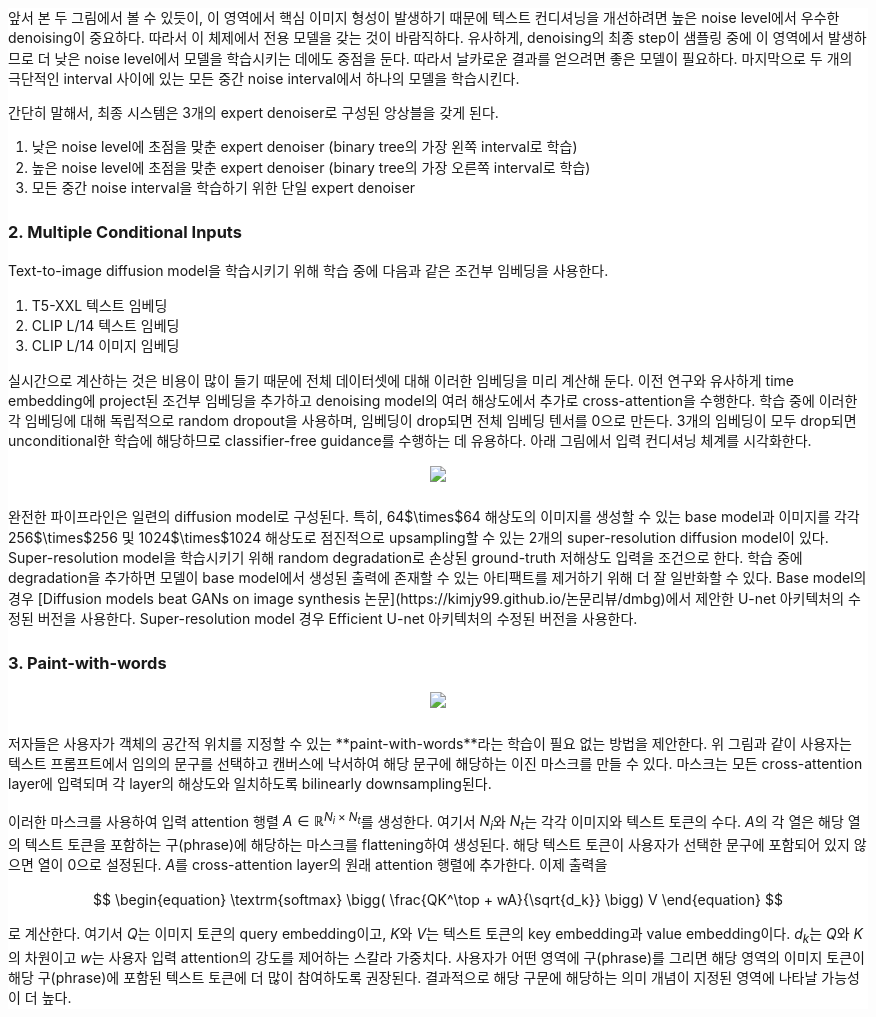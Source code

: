 앞서 본 두 그림에서 볼 수 있듯이, 이 영역에서 핵심 이미지 형성이 발생하기 때문에 텍스트 컨디셔닝을 개선하려면 높은 noise level에서 우수한 denoising이 중요하다. 따라서 이 체제에서 전용 모델을 갖는 것이 바람직하다. 유사하게, denoising의 최종 step이 샘플링 중에 이 영역에서 발생하므로 더 낮은 noise level에서 모델을 학습시키는 데에도 중점을 둔다. 따라서 날카로운 결과를 얻으려면 좋은 모델이 필요하다. 마지막으로 두 개의 극단적인 interval 사이에 있는 모든 중간 noise interval에서 하나의 모델을 학습시킨다. 

간단히 말해서, 최종 시스템은 3개의 expert denoiser로 구성된 앙상블을 갖게 된다. 

1. 낮은 noise level에 초점을 맞춘 expert denoiser (binary tree의 가장 왼쪽 interval로 학습)
2. 높은 noise level에 초점을 맞춘 expert denoiser (binary tree의 가장 오른쪽 interval로 학습)
3. 모든 중간 noise interval을 학습하기 위한 단일 expert denoiser

### 2. Multiple Conditional Inputs
Text-to-image diffusion model을 학습시키기 위해 학습 중에 다음과 같은 조건부 임베딩을 사용한다. 

1. T5-XXL 텍스트 임베딩
2. CLIP L/14 텍스트 임베딩 
3. CLIP L/14 이미지 임베딩

실시간으로 계산하는 것은 비용이 많이 들기 때문에 전체 데이터셋에 대해 이러한 임베딩을 미리 계산해 둔다. 이전 연구와 유사하게 time embedding에 project된 조건부 임베딩을 추가하고 denoising model의 여러 해상도에서 추가로 cross-attention을 수행한다. 학습 중에 이러한 각 임베딩에 대해 독립적으로 random dropout을 사용하며, 임베딩이 drop되면 전체 임베딩 텐서를 0으로 만든다. 3개의 임베딩이 모두 drop되면 unconditional한 학습에 해당하므로 classifier-free guidance를 수행하는 데 유용하다. 아래 그림에서 입력 컨디셔닝 체계를 시각화한다. 

<center><img src='{{"/assets/img/ediff-i/ediff-i-fig5.webp" | relative_url}}' width="45%"></center>
<br>
완전한 파이프라인은 일련의 diffusion model로 구성된다. 특히, 64$\times$64 해상도의 이미지를 생성할 수 있는 base model과 이미지를 각각 256$\times$256 및 1024$\times$1024 해상도로 점진적으로 upsampling할 수 있는 2개의 super-resolution diffusion model이 있다. Super-resolution model을 학습시키기 위해 random degradation로 손상된 ground-truth 저해상도 입력을 조건으로 한다. 학습 중에 degradation을 추가하면 모델이 base model에서 생성된 출력에 존재할 수 있는 아티팩트를 제거하기 위해 더 잘 일반화할 수 있다. Base model의 경우 [Diffusion models beat GANs on image synthesis 논문](https://kimjy99.github.io/논문리뷰/dmbg)에서 제안한 U-net 아키텍처의 수정된 버전을 사용한다. Super-resolution model 경우 Efficient U-net 아키텍처의 수정된 버전을 사용한다. 

### 3. Paint-with-words
<center><img src='{{"/assets/img/ediff-i/ediff-i-fig6.webp" | relative_url}}' width="60%"></center>
<br>
저자들은 사용자가 객체의 공간적 위치를 지정할 수 있는 **paint-with-words**라는 학습이 필요 없는 방법을 제안한다. 위 그림과 같이 사용자는 텍스트 프롬프트에서 임의의 문구를 선택하고 캔버스에 낙서하여 해당 문구에 해당하는 이진 마스크를 만들 수 있다. 마스크는 모든 cross-attention layer에 입력되며 각 layer의 해상도와 일치하도록 bilinearly downsampling된다. 

이러한 마스크를 사용하여 입력 attention 행렬 $A \in \mathbb{R}^{N_i \times N_t}$를 생성한다. 여기서 $N_i$와 $N_t$는 각각 이미지와 텍스트 토큰의 수다. $A$의 각 열은 해당 열의 텍스트 토큰을 포함하는 구(phrase)에 해당하는 마스크를 flattening하여 생성된다. 해당 텍스트 토큰이 사용자가 선택한 문구에 포함되어 있지 않으면 열이 0으로 설정된다. $A$를 cross-attention layer의 원래 attention 행렬에 추가한다. 이제 출력을 

$$
\begin{equation}
\textrm{softmax} \bigg( \frac{QK^\top + wA}{\sqrt{d_k}} \bigg) V
\end{equation}
$$

로 계산한다. 여기서 $Q$는 이미지 토큰의 query embedding이고, $K$와 $V$는 텍스트 토큰의 key embedding과 value embedding이다. $d_k$는 $Q$와 $K$의 차원이고 $w$는 사용자 입력 attention의 강도를 제어하는 스칼라 가중치다. 사용자가 어떤 영역에 구(phrase)를 그리면 해당 영역의 이미지 토큰이 해당 구(phrase)에 포함된 텍스트 토큰에 더 많이 참여하도록 권장된다. 결과적으로 해당 구문에 해당하는 의미 개념이 지정된 영역에 나타날 가능성이 더 높다. 
